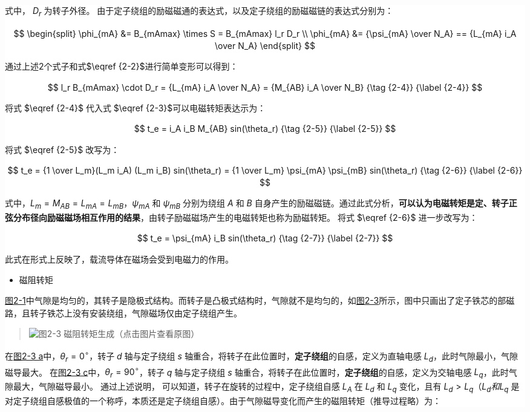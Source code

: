 式中， $D_r$ 为转子外径。
由于定子绕组的励磁磁通的表达式，以及定子绕组的励磁磁链的表达式分别为：

$$
\begin{split}
\phi_{mA} &= B_{mAmax} \times S = B_{mAmax} l_r D_r \\
\phi_{mA} &= {\psi_{mA} \over N_A} == {L_{mA} i_A \over N_A}
\end{split}
$$

通过上述2个式子和式$\eqref {2-2}$进行简单变形可以得到：

$$
l_r B_{mAmax} \cdot D_r = {L_{mA} i_A \over N_A} = {M_{AB} i_A \over N_B}
{\tag {2-4}} {\label {2-4}}
$$

将式 $\eqref {2-4}$ 代入式 $\eqref {2-3}$可以电磁转矩表达示为：

$$
t_e = i_A i_B M_{AB} sin(\theta_r)
{\tag {2-5}} {\label {2-5}}
$$

将式 $\eqref {2-5}$ 改写为：

$$
t_e = {1 \over L_m}(L_m i_A) (L_m i_B) sin(\theta_r) = {1 \over L_m} \psi_{mA} \psi_{mB} sin(\theta_r)
{\tag {2-6}} {\label {2-6}}
$$

式中，$L_m = M_{AB} = L_{mA} = L_{mB}$，$\psi_{mA}$ 和 $\psi_{mB}$ 分别为绕组 $A$ 和 $B$ 自身产生的励磁磁链。通过此式分析，**可以认为电磁转矩是定、转子正弦分布径向励磁磁场相互作用的结果**，由转子励磁磁场产生的电磁转矩也称为励磁转矩。
将式 $\eqref {2-6}$ 进一步改写为：

$$
t_e = \psi_{mA} i_B sin(\theta_r)
{\tag {2-7}} {\label {2-7}}
$$

此式在形式上反映了，载流导体在磁场会受到电磁力的作用。


 - 磁阻转矩

[图2-1](#图2-1)中气隙是均匀的，其转子是隐极式结构。而转子是凸极式结构时，气隙就不是均匀的，如[图2-3](#图2-3)所示，图中只画出了定子铁芯的部磁路，且转子铁芯上没有安装绕组，气隙磁场仅由定子绕组产生。

<span id = "图2-3"></span>
> ![图2-3 磁阻转矩生成（点击图片查看原图）](2-03.png)

在[图2-3 a](#图2-3)中，$\theta_r = 0^\circ$，转子 $d$ 轴与定子绕组 $s$ 轴重合，将转子在此位置时，**定子绕组**的自感，定义为直轴电感 $L_d$，此时气隙最小，气隙磁导最大。
在[图2-3 c](#图2-3)中，$\theta_r = 90^\circ$，转子 $q$ 轴与定子绕组 $s$ 轴重合，将转子在此位置时，**定子绕组**的自感，定义为交轴电感 $L_q$，此时气隙最大，气隙磁导最小。
通过上述说明， 可以知道，转子在旋转的过程中，定子绕组自感 $L_A$ 在 $L_d$ 和 $L_q$ 变化，且有 $L_d > L_q$（$L_d 和 L_q$ 是对定子绕组自感极值的一个称呼，本质还是定子绕组自感）。由于气隙磁导变化而产生的磁阻转矩（推导过程略）为：
